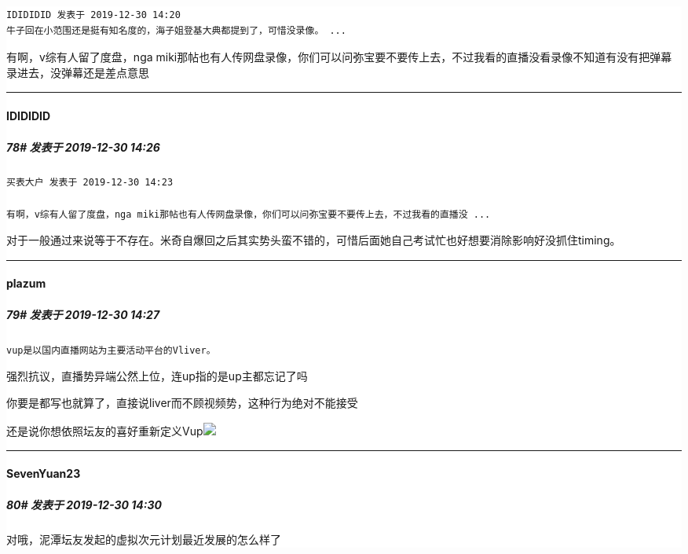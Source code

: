 
```
IDIDIDID 发表于 2019-12-30 14:20
牛子回在小范围还是挺有知名度的，海子姐登基大典都提到了，可惜没录像。 ...
```

有啊，v综有人留了度盘，nga miki那帖也有人传网盘录像，你们可以问弥宝要不要传上去，不过我看的直播没看录像不知道有没有把弹幕录进去，没弹幕还是差点意思







-----

####  IDIDIDID  
##### 78#       发表于 2019-12-30 14:26




```
买表大户 发表于 2019-12-30 14:23

有啊，v综有人留了度盘，nga miki那帖也有人传网盘录像，你们可以问弥宝要不要传上去，不过我看的直播没 ...
```

对于一般通过来说等于不存在。米奇自爆回之后其实势头蛮不错的，可惜后面她自己考试忙也好想要消除影响好没抓住timing。







-----

####  plazum  
##### 79#       发表于 2019-12-30 14:27




```
vup是以国内直播网站为主要活动平台的Vliver。
```
强烈抗议，直播势异端公然上位，连up指的是up主都忘记了吗

你要是都写也就算了，直接说liver而不顾视频势，这种行为绝对不能接受

还是说你想依照坛友的喜好重新定义Vup![](https://static.saraba1st.com/image/smiley/face2017/049.png)







-----

####  SevenYuan23  
##### 80#       发表于 2019-12-30 14:30




对哦，泥潭坛友发起的虚拟次元计划最近发展的怎么样了
